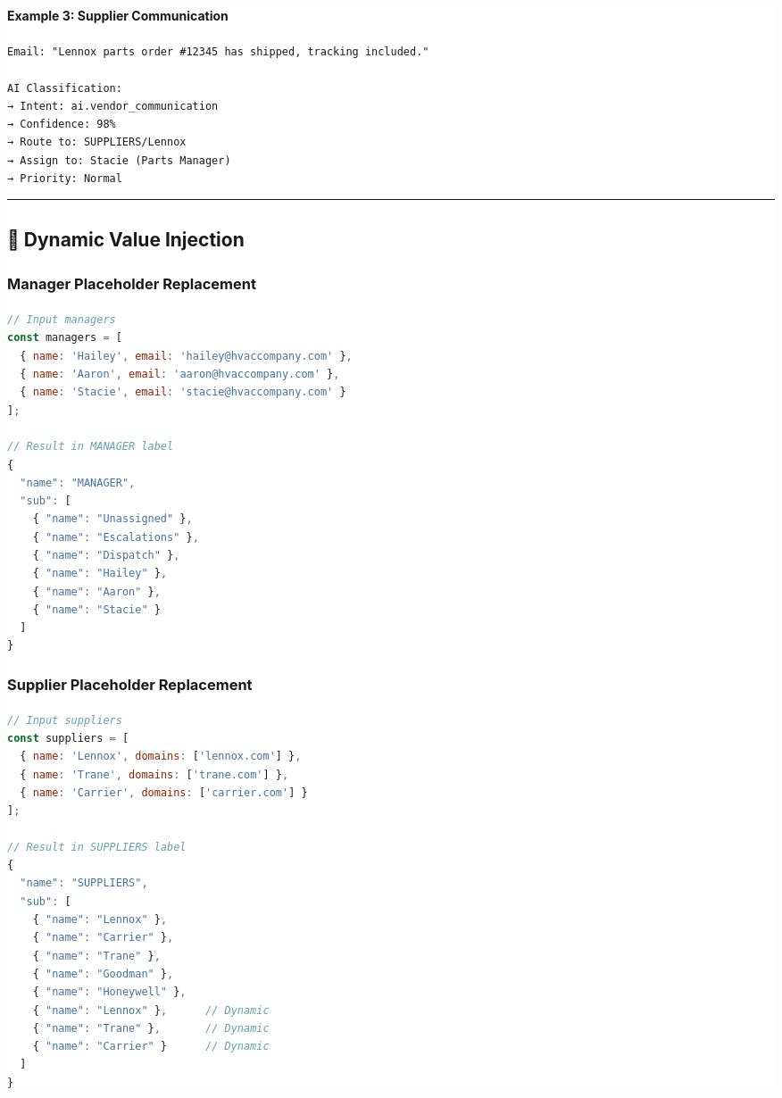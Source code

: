 #### **Example 3: Supplier Communication**
```
Email: "Lennox parts order #12345 has shipped, tracking included."

AI Classification:
→ Intent: ai.vendor_communication
→ Confidence: 98%
→ Route to: SUPPLIERS/Lennox
→ Assign to: Stacie (Parts Manager)
→ Priority: Normal
```

---

## 🔄 **Dynamic Value Injection**

### **Manager Placeholder Replacement**
```javascript
// Input managers
const managers = [
  { name: 'Hailey', email: 'hailey@hvaccompany.com' },
  { name: 'Aaron', email: 'aaron@hvaccompany.com' },
  { name: 'Stacie', email: 'stacie@hvaccompany.com' }
];

// Result in MANAGER label
{
  "name": "MANAGER",
  "sub": [
    { "name": "Unassigned" },
    { "name": "Escalations" },
    { "name": "Dispatch" },
    { "name": "Hailey" },
    { "name": "Aaron" },
    { "name": "Stacie" }
  ]
}
```

### **Supplier Placeholder Replacement**
```javascript
// Input suppliers
const suppliers = [
  { name: 'Lennox', domains: ['lennox.com'] },
  { name: 'Trane', domains: ['trane.com'] },
  { name: 'Carrier', domains: ['carrier.com'] }
];

// Result in SUPPLIERS label
{
  "name": "SUPPLIERS",
  "sub": [
    { "name": "Lennox" },
    { "name": "Carrier" },
    { "name": "Trane" },
    { "name": "Goodman" },
    { "name": "Honeywell" },
    { "name": "Lennox" },      // Dynamic
    { "name": "Trane" },       // Dynamic
    { "name": "Carrier" }      // Dynamic
  ]
}
```

